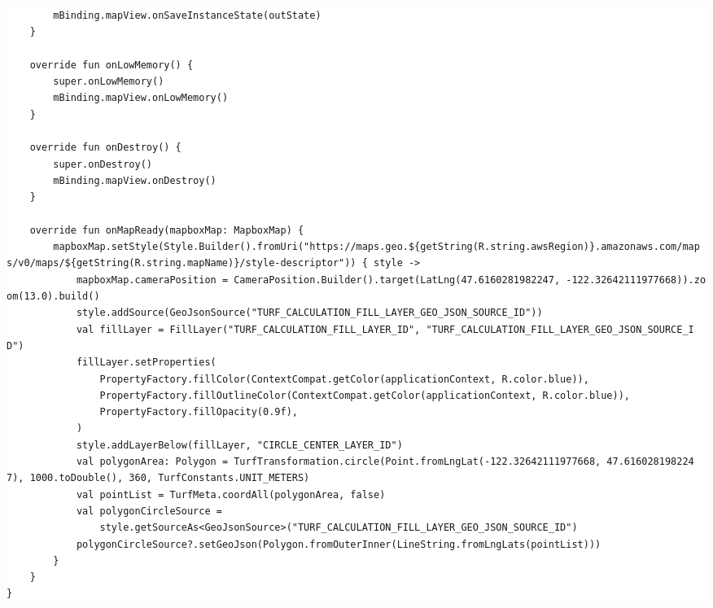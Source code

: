 ```
        mBinding.mapView.onSaveInstanceState(outState)
    }

    override fun onLowMemory() {
        super.onLowMemory()
        mBinding.mapView.onLowMemory()
    }

    override fun onDestroy() {
        super.onDestroy()
        mBinding.mapView.onDestroy()
    }

    override fun onMapReady(mapboxMap: MapboxMap) {
        mapboxMap.setStyle(Style.Builder().fromUri("https://maps.geo.${getString(R.string.awsRegion)}.amazonaws.com/maps/v0/maps/${getString(R.string.mapName)}/style-descriptor")) { style ->
            mapboxMap.cameraPosition = CameraPosition.Builder().target(LatLng(47.6160281982247, -122.32642111977668)).zoom(13.0).build()
            style.addSource(GeoJsonSource("TURF_CALCULATION_FILL_LAYER_GEO_JSON_SOURCE_ID"))
            val fillLayer = FillLayer("TURF_CALCULATION_FILL_LAYER_ID", "TURF_CALCULATION_FILL_LAYER_GEO_JSON_SOURCE_ID")
            fillLayer.setProperties(
                PropertyFactory.fillColor(ContextCompat.getColor(applicationContext, R.color.blue)),
                PropertyFactory.fillOutlineColor(ContextCompat.getColor(applicationContext, R.color.blue)),
                PropertyFactory.fillOpacity(0.9f),
            )
            style.addLayerBelow(fillLayer, "CIRCLE_CENTER_LAYER_ID")
            val polygonArea: Polygon = TurfTransformation.circle(Point.fromLngLat(-122.32642111977668, 47.6160281982247), 1000.toDouble(), 360, TurfConstants.UNIT_METERS)
            val pointList = TurfMeta.coordAll(polygonArea, false)
            val polygonCircleSource =
                style.getSourceAs<GeoJsonSource>("TURF_CALCULATION_FILL_LAYER_GEO_JSON_SOURCE_ID")
            polygonCircleSource?.setGeoJson(Polygon.fromOuterInner(LineString.fromLngLats(pointList)))
        }
    }
}
```
